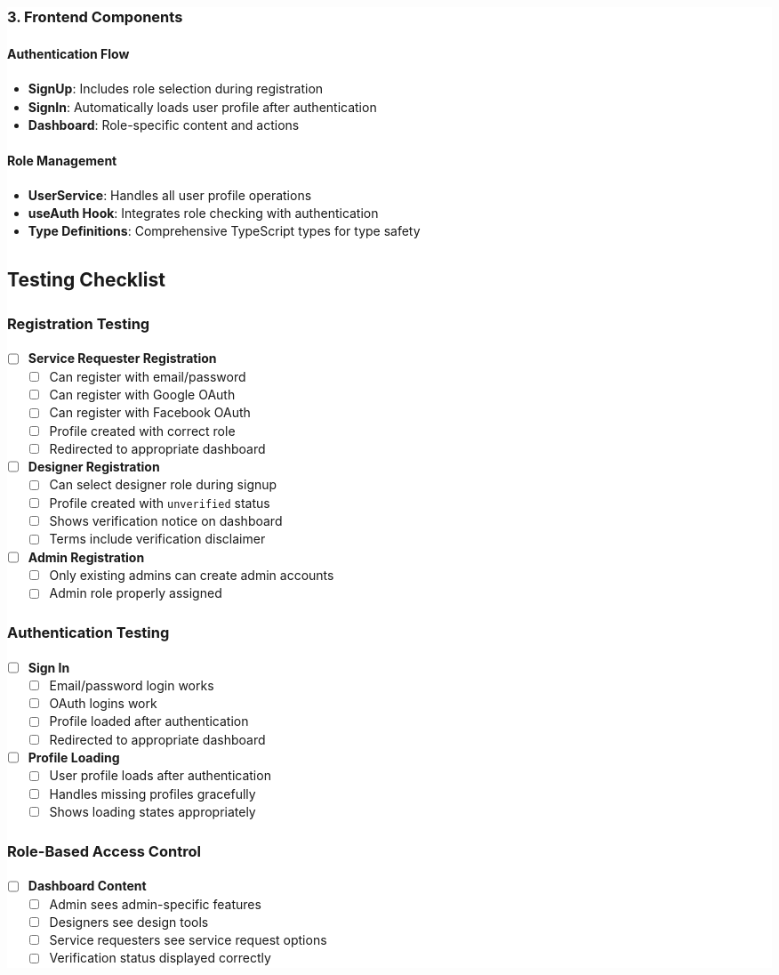 ### 3. Frontend Components

#### Authentication Flow
- **SignUp**: Includes role selection during registration
- **SignIn**: Automatically loads user profile after authentication
- **Dashboard**: Role-specific content and actions

#### Role Management
- **UserService**: Handles all user profile operations
- **useAuth Hook**: Integrates role checking with authentication
- **Type Definitions**: Comprehensive TypeScript types for type safety

## Testing Checklist

### Registration Testing
- [ ] **Service Requester Registration**
  - [ ] Can register with email/password
  - [ ] Can register with Google OAuth
  - [ ] Can register with Facebook OAuth
  - [ ] Profile created with correct role
  - [ ] Redirected to appropriate dashboard

- [ ] **Designer Registration**
  - [ ] Can select designer role during signup
  - [ ] Profile created with `unverified` status
  - [ ] Shows verification notice on dashboard
  - [ ] Terms include verification disclaimer

- [ ] **Admin Registration**
  - [ ] Only existing admins can create admin accounts
  - [ ] Admin role properly assigned

### Authentication Testing
- [ ] **Sign In**
  - [ ] Email/password login works
  - [ ] OAuth logins work
  - [ ] Profile loaded after authentication
  - [ ] Redirected to appropriate dashboard

- [ ] **Profile Loading**
  - [ ] User profile loads after authentication
  - [ ] Handles missing profiles gracefully
  - [ ] Shows loading states appropriately

### Role-Based Access Control
- [ ] **Dashboard Content**
  - [ ] Admin sees admin-specific features
  - [ ] Designers see design tools
  - [ ] Service requesters see service request options
  - [ ] Verification status displayed correctly

